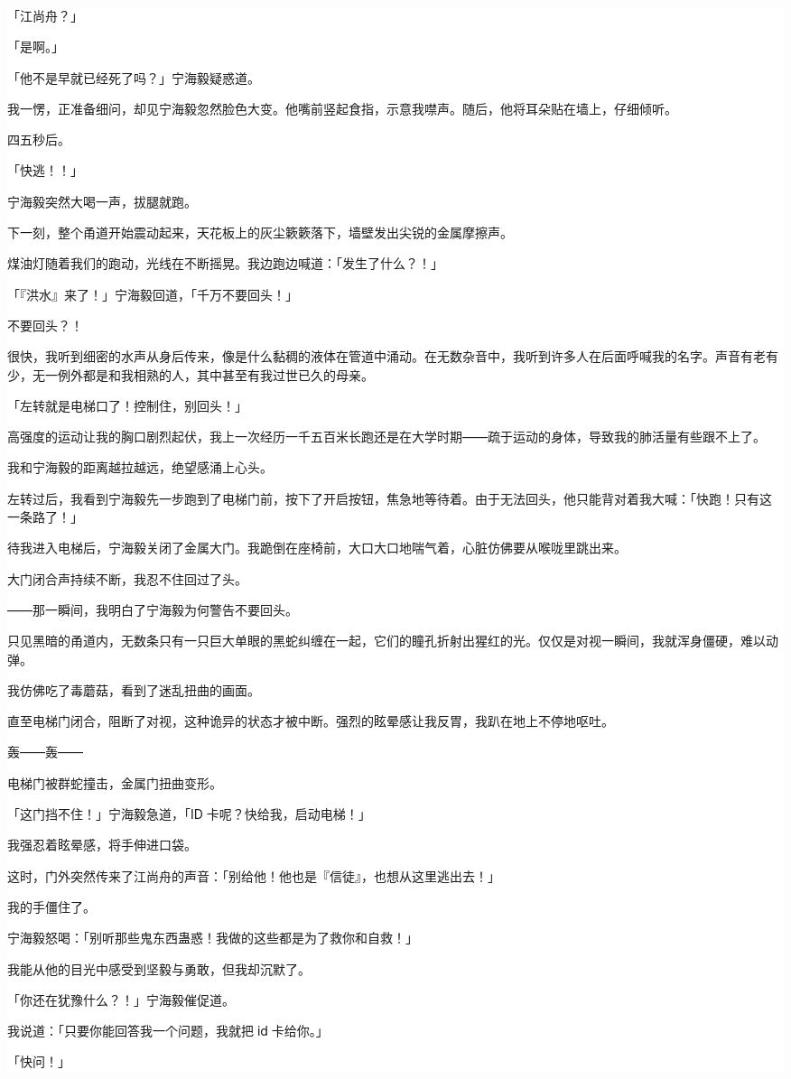 「江尚舟？」

「是啊。」

「他不是早就已经死了吗？」宁海毅疑惑道。

我一愣，正准备细问，却见宁海毅忽然脸色大变。他嘴前竖起食指，示意我噤声。随后，他将耳朵贴在墙上，仔细倾听。

四五秒后。

「快逃！！」

宁海毅突然大喝一声，拔腿就跑。

下一刻，整个甬道开始震动起来，天花板上的灰尘簌簌落下，墙壁发出尖锐的金属摩擦声。

煤油灯随着我们的跑动，光线在不断摇晃。我边跑边喊道：「发生了什么？！」

「『洪水』来了！」宁海毅回道，「千万不要回头！」

不要回头？！

很快，我听到细密的水声从身后传来，像是什么黏稠的液体在管道中涌动。在无数杂音中，我听到许多人在后面呼喊我的名字。声音有老有少，无一例外都是和我相熟的人，其中甚至有我过世已久的母亲。

「左转就是电梯口了！控制住，别回头！」

高强度的运动让我的胸口剧烈起伏，我上一次经历一千五百米长跑还是在大学时期——疏于运动的身体，导致我的肺活量有些跟不上了。

我和宁海毅的距离越拉越远，绝望感涌上心头。

左转过后，我看到宁海毅先一步跑到了电梯门前，按下了开启按钮，焦急地等待着。由于无法回头，他只能背对着我大喊：「快跑！只有这一条路了！」

待我进入电梯后，宁海毅关闭了金属大门。我跪倒在座椅前，大口大口地喘气着，心脏仿佛要从喉咙里跳出来。

大门闭合声持续不断，我忍不住回过了头。

——那一瞬间，我明白了宁海毅为何警告不要回头。

只见黑暗的甬道内，无数条只有一只巨大单眼的黑蛇纠缠在一起，它们的瞳孔折射出猩红的光。仅仅是对视一瞬间，我就浑身僵硬，难以动弹。

我仿佛吃了毒蘑菇，看到了迷乱扭曲的画面。

直至电梯门闭合，阻断了对视，这种诡异的状态才被中断。强烈的眩晕感让我反胃，我趴在地上不停地呕吐。

轰——轰——

电梯门被群蛇撞击，金属门扭曲变形。

「这门挡不住！」宁海毅急道，「ID 卡呢？快给我，启动电梯！」

我强忍着眩晕感，将手伸进口袋。

这时，门外突然传来了江尚舟的声音：「别给他！他也是『信徒』，也想从这里逃出去！」

我的手僵住了。

宁海毅怒喝：「别听那些鬼东西蛊惑！我做的这些都是为了救你和自救！」

我能从他的目光中感受到坚毅与勇敢，但我却沉默了。

「你还在犹豫什么？！」宁海毅催促道。

我说道：「只要你能回答我一个问题，我就把 id 卡给你。」

「快问！」
